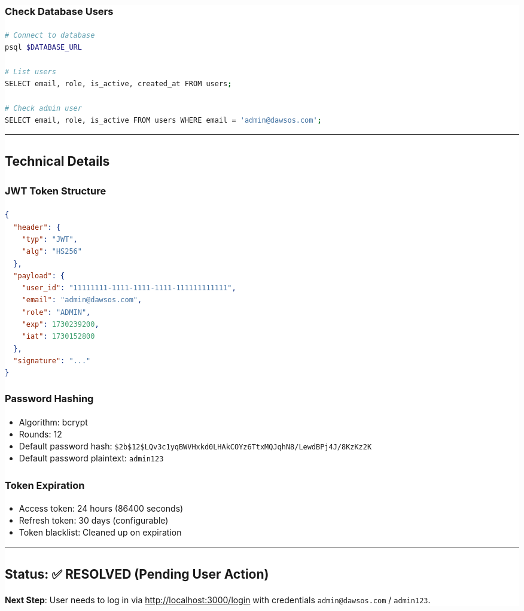 ### Check Database Users
```bash
# Connect to database
psql $DATABASE_URL

# List users
SELECT email, role, is_active, created_at FROM users;

# Check admin user
SELECT email, role, is_active FROM users WHERE email = 'admin@dawsos.com';
```

---

## Technical Details

### JWT Token Structure
```json
{
  "header": {
    "typ": "JWT",
    "alg": "HS256"
  },
  "payload": {
    "user_id": "11111111-1111-1111-1111-111111111111",
    "email": "admin@dawsos.com",
    "role": "ADMIN",
    "exp": 1730239200,
    "iat": 1730152800
  },
  "signature": "..."
}
```

### Password Hashing
- Algorithm: bcrypt
- Rounds: 12
- Default password hash: `$2b$12$LQv3c1yqBWVHxkd0LHAkCOYz6TtxMQJqhN8/LewdBPj4J/8KzKz2K`
- Default password plaintext: `admin123`

### Token Expiration
- Access token: 24 hours (86400 seconds)
- Refresh token: 30 days (configurable)
- Token blacklist: Cleaned up on expiration

---

## Status: ✅ RESOLVED (Pending User Action)

**Next Step**: User needs to log in via [http://localhost:3000/login](http://localhost:3000/login) with credentials `admin@dawsos.com` / `admin123`.

